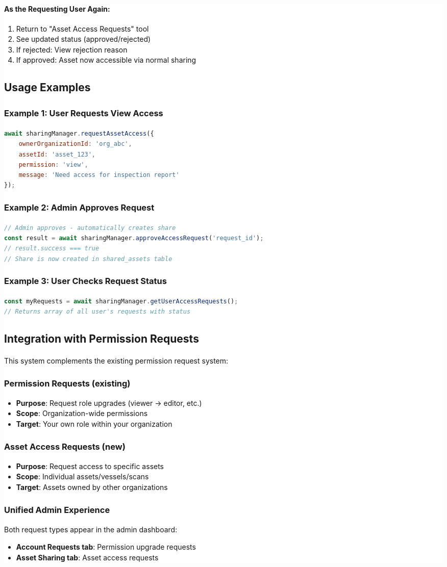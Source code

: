 #### As the Requesting User Again:
1. Return to "Asset Access Requests" tool
2. See updated status (approved/rejected)
3. If rejected: View rejection reason
4. If approved: Asset now accessible via normal sharing

## Usage Examples

### Example 1: User Requests View Access
```javascript
await sharingManager.requestAssetAccess({
    ownerOrganizationId: 'org_abc',
    assetId: 'asset_123',
    permission: 'view',
    message: 'Need access for inspection report'
});
```

### Example 2: Admin Approves Request
```javascript
// Admin approves - automatically creates share
const result = await sharingManager.approveAccessRequest('request_id');
// result.success === true
// Share is now created in shared_assets table
```

### Example 3: User Checks Request Status
```javascript
const myRequests = await sharingManager.getUserAccessRequests();
// Returns array of all user's requests with status
```

## Integration with Permission Requests

This system complements the existing permission request system:

### Permission Requests (existing)
- **Purpose**: Request role upgrades (viewer → editor, etc.)
- **Scope**: Organization-wide permissions
- **Target**: Your own role within your organization

### Asset Access Requests (new)
- **Purpose**: Request access to specific assets
- **Scope**: Individual assets/vessels/scans
- **Target**: Assets owned by other organizations

### Unified Admin Experience
Both request types appear in the admin dashboard:
- **Account Requests tab**: Permission upgrade requests
- **Asset Sharing tab**: Asset access requests
